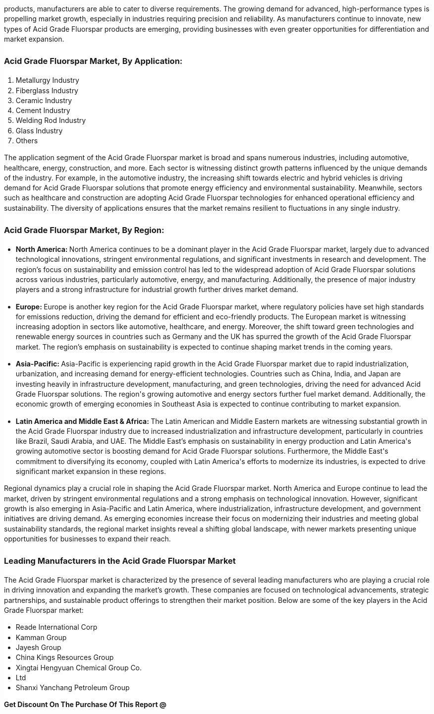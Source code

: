 products, manufacturers are able to cater to diverse requirements. The growing demand for advanced, high-performance types is propelling market growth, especially in industries requiring precision and reliability. As manufacturers continue to innovate, new types of Acid Grade Fluorspar products are emerging, providing businesses with even greater opportunities for differentiation and market expansion.</p><h3>Acid Grade Fluorspar Market,&nbsp;By Application:</h3><ol><li>Metallurgy Industry<li> Fiberglass Industry<li> Ceramic Industry<li> Cement Industry<li> Welding Rod Industry<li> Glass Industry<li> Others</li></ol><p>The application segment of the Acid Grade Fluorspar market is broad and spans numerous industries, including automotive, healthcare, energy, construction, and more. Each sector is witnessing distinct growth patterns influenced by the unique demands of the industry. For example, in the automotive industry, the increasing shift towards electric and hybrid vehicles is driving demand for Acid Grade Fluorspar solutions that promote energy efficiency and environmental sustainability. Meanwhile, sectors such as healthcare and construction are adopting Acid Grade Fluorspar technologies for enhanced operational efficiency and sustainability. The diversity of applications ensures that the market remains resilient to fluctuations in any single industry.</p><h3>Acid Grade Fluorspar Market, By Region:</h3><ul><li><p><strong>North America:&nbsp;</strong>North America continues to be a dominant player in the Acid Grade Fluorspar market, largely due to advanced technological innovations, stringent environmental regulations, and significant investments in research and development. The region&rsquo;s focus on sustainability and emission control has led to the widespread adoption of Acid Grade Fluorspar solutions across various industries, particularly automotive, energy, and manufacturing. Additionally, the presence of major industry players and a strong infrastructure for industrial growth further drives market demand.</p></li><li><p><strong><strong>Europe:&nbsp;</strong></strong>Europe is another key region for the Acid Grade Fluorspar market, where regulatory policies have set high standards for emissions reduction, driving the demand for efficient and eco-friendly products. The European market is witnessing increasing adoption in sectors like automotive, healthcare, and energy. Moreover, the shift toward green technologies and renewable energy sources in countries such as Germany and the UK has spurred the growth of the Acid Grade Fluorspar market. The region&rsquo;s emphasis on sustainability is expected to continue shaping market trends in the coming years.</p></li><li><p><strong><strong>Asia-Pacific:&nbsp;</strong></strong>Asia-Pacific is experiencing rapid growth in the Acid Grade Fluorspar market due to rapid industrialization, urbanization, and increasing demand for energy-efficient technologies. Countries such as China, India, and Japan are investing heavily in infrastructure development, manufacturing, and green technologies, driving the need for advanced Acid Grade Fluorspar solutions. The region's growing automotive and energy sectors further fuel market demand. Additionally, the economic growth of emerging economies in Southeast Asia is expected to continue contributing to market expansion.</p></li><li><p><strong><strong>Latin America and Middle East &amp; Africa:&nbsp;</strong></strong>The Latin American and Middle Eastern markets are witnessing substantial growth in the Acid Grade Fluorspar industry due to increased industrialization and infrastructure development, particularly in countries like Brazil, Saudi Arabia, and UAE. The Middle East&rsquo;s emphasis on sustainability in energy production and Latin America's growing automotive sector is boosting demand for Acid Grade Fluorspar solutions. Furthermore, the Middle East's commitment to diversifying its economy, coupled with Latin America's efforts to modernize its industries, is expected to drive significant market expansion in these regions.</p></li></ul><p>Regional dynamics play a crucial role in shaping the Acid Grade Fluorspar market. North America and Europe continue to lead the market, driven by stringent environmental regulations and a strong emphasis on technological innovation. However, significant growth is also emerging in Asia-Pacific and Latin America, where industrialization, infrastructure development, and government initiatives are driving demand. As emerging economies increase their focus on modernizing their industries and meeting global sustainability standards, the regional market insights reveal a shifting global landscape, with newer markets presenting unique opportunities for businesses to expand their reach.</p><h3><strong>Leading Manufacturers in the Acid Grade Fluorspar Market</strong></h3><p>The Acid Grade Fluorspar market is characterized by the presence of several leading manufacturers who are playing a crucial role in driving innovation and expanding the market&rsquo;s growth. These companies are focused on technological advancements, strategic partnerships, and sustainable product offerings to strengthen their market position. Below are some of the key players in the Acid Grade Fluorspar market:</p></div><div class="article-main__content" data-test-id="publishing-text-block"><ul><li><span class="">Reade International Corp<li> Kamman Group<li> Jayesh Group<li> China Kings Resources Group<li> Xingtai Hengyuan Chemical Group Co.<li> Ltd<li> Shanxi Yanchang Petroleum Group</span></li></ul></div><div class="article-main__content" data-test-id="publishing-text-block"><p><span class="font-[700]"><strong>Get Discount On The Purchase Of This Report @</strong>